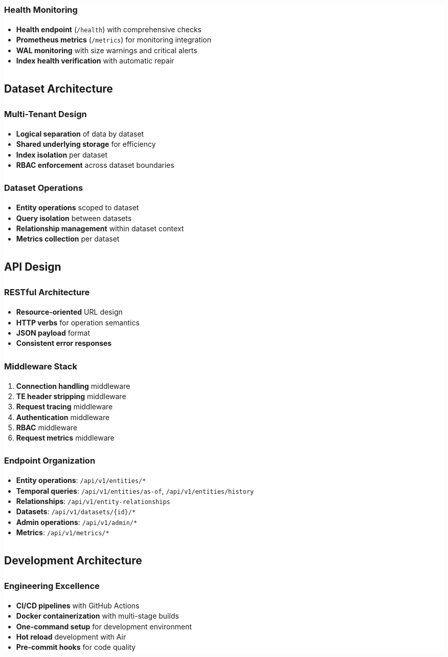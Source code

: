 ### Health Monitoring
- **Health endpoint** (`/health`) with comprehensive checks
- **Prometheus metrics** (`/metrics`) for monitoring integration
- **WAL monitoring** with size warnings and critical alerts
- **Index health verification** with automatic repair

## Dataset Architecture

### Multi-Tenant Design
- **Logical separation** of data by dataset
- **Shared underlying storage** for efficiency
- **Index isolation** per dataset
- **RBAC enforcement** across dataset boundaries

### Dataset Operations
- **Entity operations** scoped to dataset
- **Query isolation** between datasets
- **Relationship management** within dataset context
- **Metrics collection** per dataset

## API Design

### RESTful Architecture
- **Resource-oriented** URL design
- **HTTP verbs** for operation semantics
- **JSON payload** format
- **Consistent error responses**

### Middleware Stack
1. **Connection handling** middleware
2. **TE header stripping** middleware
3. **Request tracing** middleware
4. **Authentication** middleware
5. **RBAC** middleware
6. **Request metrics** middleware

### Endpoint Organization
- **Entity operations**: `/api/v1/entities/*`
- **Temporal queries**: `/api/v1/entities/as-of`, `/api/v1/entities/history`
- **Relationships**: `/api/v1/entity-relationships`
- **Datasets**: `/api/v1/datasets/{id}/*`
- **Admin operations**: `/api/v1/admin/*`
- **Metrics**: `/api/v1/metrics/*`

## Development Architecture

### Engineering Excellence
- **CI/CD pipelines** with GitHub Actions
- **Docker containerization** with multi-stage builds
- **One-command setup** for development environment
- **Hot reload** development with Air
- **Pre-commit hooks** for code quality
